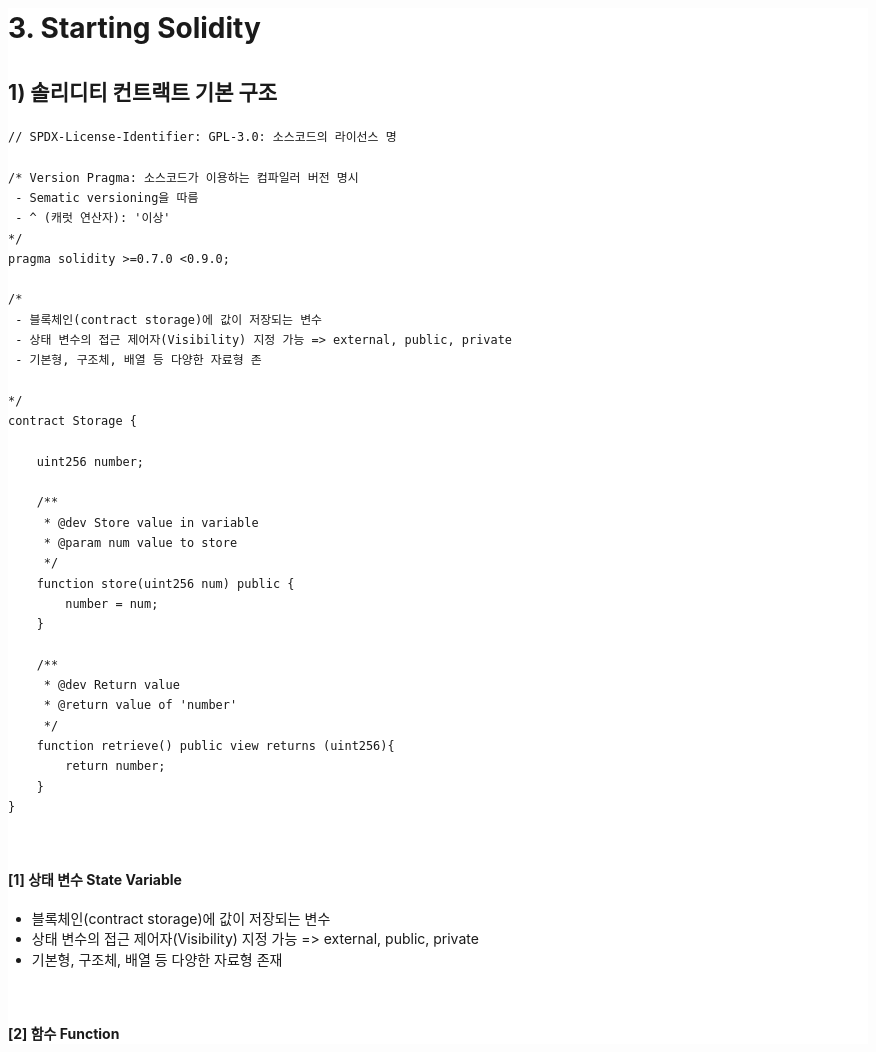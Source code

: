 # 3. Starting Solidity

## 1) 솔리디티 컨트랙트 기본 구조

```solidity
// SPDX-License-Identifier: GPL-3.0: 소스코드의 라이선스 명

/* Version Pragma: 소스코드가 이용하는 컴파일러 버전 명시
 - Sematic versioning을 따름
 - ^ (캐럿 연산자): '이상'
*/
pragma solidity >=0.7.0 <0.9.0;

/*
 - 블록체인(contract storage)에 값이 저장되는 변수
 - 상태 변수의 접근 제어자(Visibility) 지정 가능 => external, public, private
 - 기본형, 구조체, 배열 등 다양한 자료형 존

*/
contract Storage {

    uint256 number;

    /**
     * @dev Store value in variable
     * @param num value to store
     */
    function store(uint256 num) public {
        number = num;
    }

    /**
     * @dev Return value 
     * @return value of 'number'
     */
    function retrieve() public view returns (uint256){
        return number;
    }
}
```

<br>

#### [1] 상태 변수 State Variable

- 블록체인(contract storage)에 값이 저장되는 변수
- 상태 변수의 접근 제어자(Visibility) 지정 가능 => external, public, private
- 기본형, 구조체, 배열 등 다양한 자료형 존재

<br>

#### [2] 함수  Function

